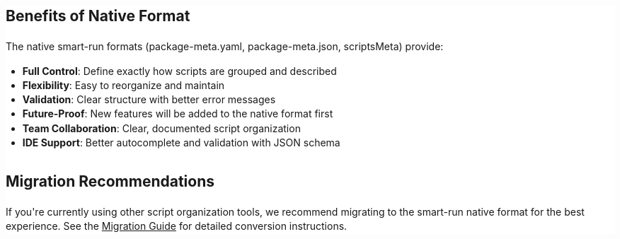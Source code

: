 ## Benefits of Native Format

The native smart-run formats (package-meta.yaml, package-meta.json, scriptsMeta) provide:

- **Full Control**: Define exactly how scripts are grouped and described
- **Flexibility**: Easy to reorganize and maintain
- **Validation**: Clear structure with better error messages
- **Future-Proof**: New features will be added to the native format first
- **Team Collaboration**: Clear, documented script organization
- **IDE Support**: Better autocomplete and validation with JSON schema

## Migration Recommendations

If you're currently using other script organization tools, we recommend migrating to the smart-run native format for the best experience. See the [Migration Guide](./migration-guide.md) for detailed conversion instructions.
